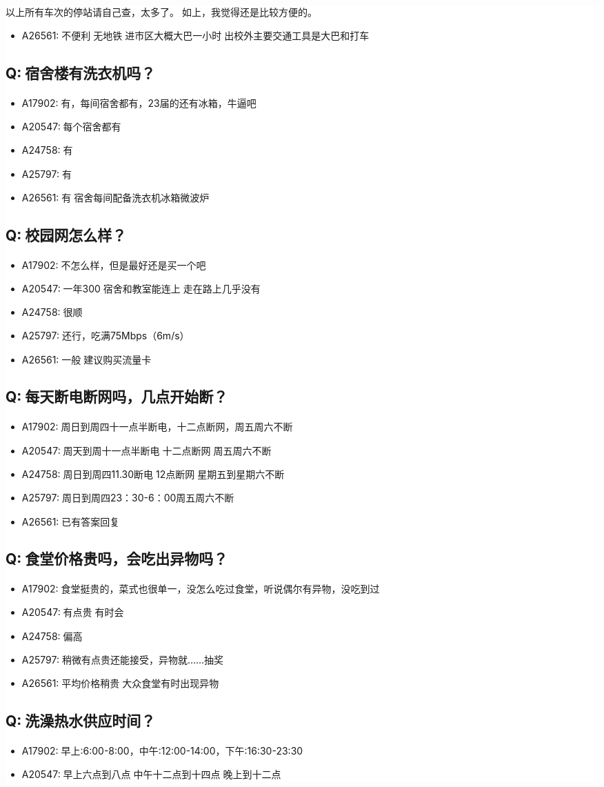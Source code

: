 以上所有车次的停站请自己查，太多了。
如上，我觉得还是比较方便的。

- A26561: 不便利  无地铁 进市区大概大巴一小时 出校外主要交通工具是大巴和打车

## Q: 宿舍楼有洗衣机吗？

- A17902: 有，每间宿舍都有，23届的还有冰箱，牛逼吧

- A20547: 每个宿舍都有

- A24758: 有

- A25797: 有

- A26561: 有 宿舍每间配备洗衣机冰箱微波炉

## Q: 校园网怎么样？

- A17902: 不怎么样，但是最好还是买一个吧

- A20547: 一年300 宿舍和教室能连上 走在路上几乎没有

- A24758: 很顺

- A25797: 还行，吃满75Mbps（6m/s）

- A26561: 一般 建议购买流量卡

## Q: 每天断电断网吗，几点开始断？

- A17902: 周日到周四十一点半断电，十二点断网，周五周六不断

- A20547: 周天到周十一点半断电 十二点断网 周五周六不断

- A24758: 周日到周四11.30断电 12点断网 星期五到星期六不断

- A25797: 周日到周四23：30-6：00周五周六不断

- A26561: 已有答案回复

## Q: 食堂价格贵吗，会吃出异物吗？

- A17902: 食堂挺贵的，菜式也很单一，没怎么吃过食堂，听说偶尔有异物，没吃到过

- A20547: 有点贵 有时会

- A24758: 偏高

- A25797: 稍微有点贵还能接受，异物就……抽奖

- A26561: 平均价格稍贵 大众食堂有时出现异物

## Q: 洗澡热水供应时间？

- A17902: 早上:6:00-8:00，中午:12:00-14:00，下午:16:30-23:30

- A20547: 早上六点到八点 中午十二点到十四点 晚上到十二点

